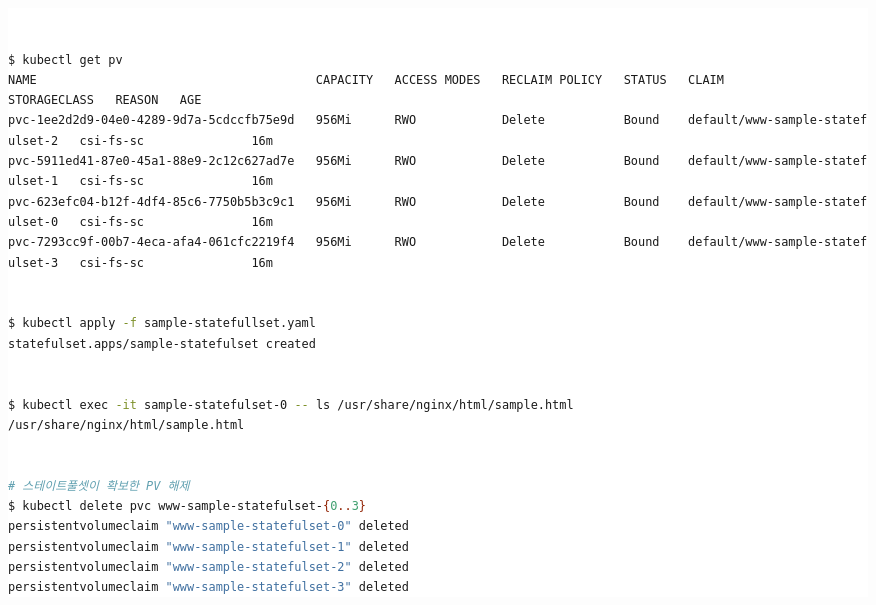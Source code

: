 ```bash


$ kubectl get pv
NAME                                       CAPACITY   ACCESS MODES   RECLAIM POLICY   STATUS   CLAIM                              STORAGECLASS   REASON   AGE
pvc-1ee2d2d9-04e0-4289-9d7a-5cdccfb75e9d   956Mi      RWO            Delete           Bound    default/www-sample-statefulset-2   csi-fs-sc               16m
pvc-5911ed41-87e0-45a1-88e9-2c12c627ad7e   956Mi      RWO            Delete           Bound    default/www-sample-statefulset-1   csi-fs-sc               16m
pvc-623efc04-b12f-4df4-85c6-7750b5b3c9c1   956Mi      RWO            Delete           Bound    default/www-sample-statefulset-0   csi-fs-sc               16m
pvc-7293cc9f-00b7-4eca-afa4-061cfc2219f4   956Mi      RWO            Delete           Bound    default/www-sample-statefulset-3   csi-fs-sc               16m


$ kubectl apply -f sample-statefullset.yaml
statefulset.apps/sample-statefulset created


$ kubectl exec -it sample-statefulset-0 -- ls /usr/share/nginx/html/sample.html
/usr/share/nginx/html/sample.html


# 스테이트풀셋이 확보한 PV 해제
$ kubectl delete pvc www-sample-statefulset-{0..3}
persistentvolumeclaim "www-sample-statefulset-0" deleted
persistentvolumeclaim "www-sample-statefulset-1" deleted
persistentvolumeclaim "www-sample-statefulset-2" deleted
persistentvolumeclaim "www-sample-statefulset-3" deleted
```